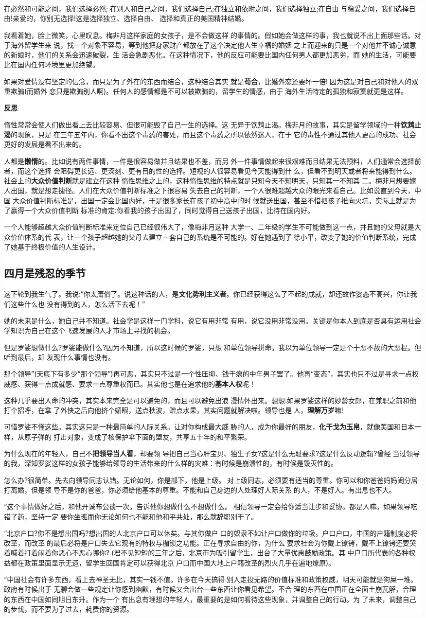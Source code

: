 
在必然和可能之间，我们选择必然; 在别人和自己之间，我们选择自己;在独立和依附之间，我们选择独立;在自由 与稳妥之间，我们选择自由!亲爱的，你别无选择!这是选择独立、选择自由、 选择和真正的美国精神结婚。


我看着她，脸上微笑，心里叹息。梅非月这样家庭的女孩子，是不会做这样 的事情的。假如她会做这样的事，我也就说不出上面那些话。对于海外留学生来 说，找一个对象不容易，等到他把身家财产都放在了这个决定他人生幸福的婚姻 之上而迎来的只是一个对他并不诚心诚意的新娘时，他们的关系会迅速破裂，生 活会急剧恶化。在这种情况下，他的反应可能要比国内任何男人都更加恶劣，而 她的生活，可能要比在国内任何环境里更加绝望。

如果对爱情没有坚定的信念，而只是为了外在的东西而结合，这种结合其实 就是**苟合**，比婚外恋还要坏一倍! 因为这是对自己和对他人的双重欺骗(而婚外 恋只是欺骗别人啊)。任何人的感情都是不可以被欺骗的，留学生的情感，由于 海外生活特定的孤独和寂寞就更是这样。


**反思**

惰性常常会使人们做出看上去比较容易、但很可能毁了自己一生的选择。这 无异于饮鸩止渴。梅非月的故事，其实是留学领域的一种**饮鸩止渴**的现象，只是 在三年五年内，你看不出这个毒药的害处，而且这个毒药之所以依然迷人，在于 它的毒性不通过其他人更高的成功、社会更好的发展是看不出来的。


人都是**懒惰**的。比如说有两件事情，一件是很容易做并且结果也不差，而另 外一件事情做起来很艰难而且结果无法预料，人们通常会选择前者，而这个选择 会阻碍更长远、更深刻、更有目的性的选择。短视的人很容易看见今天能得到什 么，但看不到明天或者将来能得到什么。社会上的**大众价值判断**就是建立在这种 惰性思维之上的，这种惰性思维的特点就是只知今天不知明天，只知其一不知其 二。梅非月想要嫁人出国，就是想走捷径。人们在大众价值判断标准之下很容易 失去自己的判断，一个人很难超越大众的眼光来看自己。比如说直到今天，中国 大众价值判断标准是，出国一定会比国内好，于是很多家长在孩子初中高中的时 候就送出国，甚至不惜把孩子推向火坑，实际上就是为了赢得一个大众价值判断 标准的肯定:你看我的孩子出国了，同时觉得自己送孩子出国，比待在国内好。

一个人能够超越大众价值判断标准来定位自己已经很伟大了，像梅非月这种 大学一、二年级的学生不可能做到这一点，并且她的父母就是大众价值体系的代 表，让一个孩子超越她的父母去建立一套自己的系统是不可能的。好在她遇到了 徐小平，改变了她的价值判断系统，完成了她基于终极价值的人生设计。


## 四月是残忍的季节

这下轮到我生气了。我说:“你太庸俗了。说这种话的人，是**文化势利主义者**。你已经获得这么了不起的成就，却还故作姿态不高兴，你让我们这些什么也 没有得到的人，怎么活下去呢！”

她的未来是什么，她自己并不知道。社会学是这样一门学科，说它有用非常 有用，说它没用非常没用。关键是你本人到底是否具有运用社会学知识为自己在这个飞速发展的人才市场上寻找的机会。


但是罗娑想做什么?罗娑能做什么?因为不知道，所以这时候的罗娑，只想 和单位领导拼命。我以为单位领导一定是个十恶不赦的大恶棍。但听到最后，却 发现什么事情也没有。

那个领导”(天底下有多少“那个领导”)再可恶，其实只不过是一个性压抑、钱干瘪的中年男子罢了。他再“变态”，其实也只不过是寻求一点权威感、获得一点成就感、要求一点尊重权而已。其实他也是在追求他的**基本人权**呢！


这种几乎要出人命的冲突，其实本来完全是可以避免的，而且可以避免出浪 漫情怀出来。想想:如果罗娑这样的妙龄女郎，在兼职之前和他打个招呼，在拿 了外快之后向他挤个媚眼，送点秋波，赠点水果，其实问题就解决啦。领导也是 人，**理解万岁**嘛!

可惜罗娑不懂这些。其实这只是一种最简单的人际关系。让对你构成最大威 胁的人，成为你最好的朋友，**化干戈为玉帛**，就像美国和日本一样，从原子弹的 打击对象，变成了核保护伞下面的盟友，共享五十年的和平繁荣。

为什么现在的年轻人，自己不**把领导当人看**，却要领 导把自己当心肝宝贝、独生子女?这是什么无耻要求?这是什么反动逻辑?曾经 当过领导的我，深知罗娑这样的女孩子能够给领导的生活带来的什么样的灾难：有时候是崩溃性的，有时候是毁灭性的。


怎么办?很简单。先去向领导同志认错。无论如何，你是部下，他是上级。 对上级同志，必须要有适当的尊重。你可以和你爸爸妈妈闹分居打离婚，但是领 导不是你的爸爸，你必须给他基本的尊重。不能和自己身边的人处理好人际关系 的人，不是好人。有出息也不大。

“这个事情做好之后，和他开诚布公谈一次。告诉他你想做什么不想做什么。 相信领导一定会给你适当让步和妥协。都是人嘛。如果领导吃错了药，坚持一定 要你坐班而你无论如何也不能和他和平共处，那么就辞职别干了。

“北京户口?你不是想出国吗?想出国的人北京户口可以休矣。与其你做户 口的奴隶不如让户口做你的垃圾。户口户口，中国的户籍制度必将改革，而改革 的最后必将是户口失去它现有的特权与枷锁之功能。正在寻求自由的你，为什么 要求社会为你戴上镣铐，戴不上镣铐还要哭着喊着打着闹着你恶心不恶心哪你? (君不见短短的三年之后，北京市为吸引留学生，出台了大量优惠鼓励政策。其 中户口所代表的各种权益都在政策里面显示无遗，留学生回国肯定可以获得北京 户口而中国大地上户籍改革的烈火几乎在遍地燎原)。

“中国社会有许多东西，看上去神圣无比，其实一钱不值。许多在今天搞得 别人走投无路的价值标准和政策权威，明天可能就是狗屎一堆。政府有时候出于 无聊会做一些规定让你感到幽默，有时候又会出台一些东西让你看见希望。不合 理的东西在中国正在全面土崩瓦解，合理的东西在中国如同旭日东升。作为一个 有出息有理想的年轻人，最重要的是如何看待这些现象，并调整自己的行动。为 了未来，调整自己的步伐，而不要为了过去，耗费你的资源。
